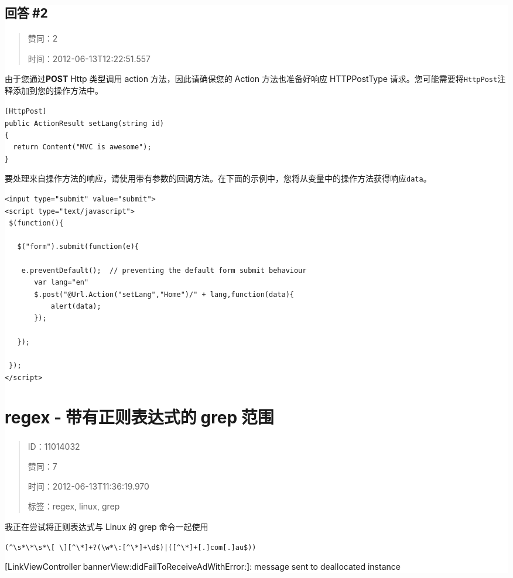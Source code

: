 ## 回答 #2

> 赞同：2
> 
> 时间：2012-06-13T12:22:51.557

由于您通过**POST** Http 类型调用 action 方法，因此请确保您的 Action 方法也准备好响应 HTTPPostType 请求。您可能需要将`HttpPost`注释添加到您的操作方法中。

```
[HttpPost]
public ActionResult setLang(string id)
{
  return Content("MVC is awesome");
} 
```

要处理来自操作方法的响应，请使用带有参数的回调方法。在下面的示例中，您将从变量中的操作方法获得响应`data`。

```
<input type="submit" value="submit">
<script type="text/javascript">
 $(function(){

   $("form").submit(function(e){

    e.preventDefault();  // preventing the default form submit behaviour
       var lang="en"
       $.post("@Url.Action("setLang","Home")/" + lang,function(data){
           alert(data);
       });

   });

 });
</script> 
```

# regex - 带有正则表达式的 grep 范围

> ID：11014032
> 
> 赞同：7
> 
> 时间：2012-06-13T11:36:19.970
> 
> 标签：regex, linux, grep

我正在尝试将正则表达式与 Linux 的 grep 命令一起使用

```
(^\s*\*\s*\[ \][^\*]+?(\w*\:[^\*]+\d$)|([^\*]+[.]com[.]au$)) 
```


[LinkViewController bannerView:didFailToReceiveAdWithError:]: message sent to deallocated instance 